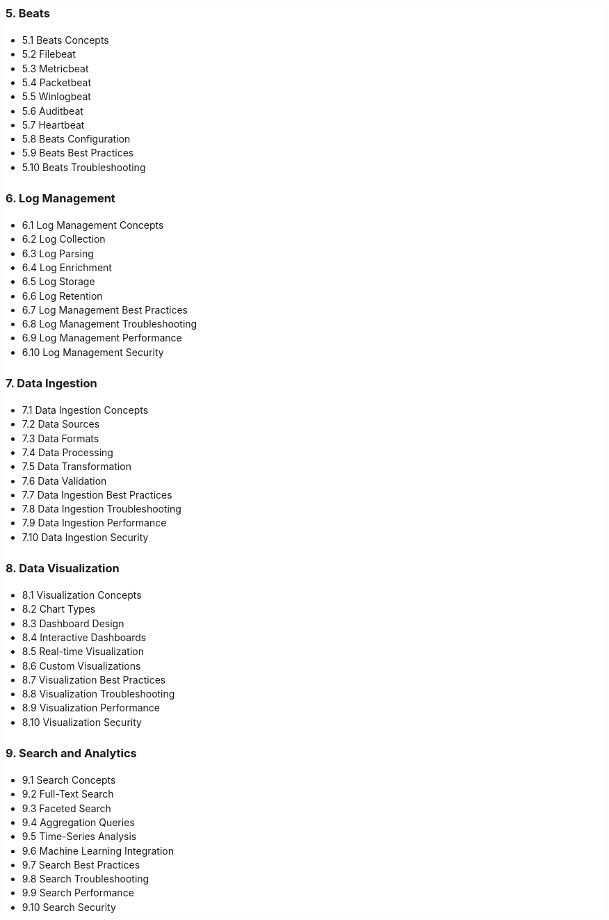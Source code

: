 ### 5. Beats
- 5.1 Beats Concepts
- 5.2 Filebeat
- 5.3 Metricbeat
- 5.4 Packetbeat
- 5.5 Winlogbeat
- 5.6 Auditbeat
- 5.7 Heartbeat
- 5.8 Beats Configuration
- 5.9 Beats Best Practices
- 5.10 Beats Troubleshooting

### 6. Log Management
- 6.1 Log Management Concepts
- 6.2 Log Collection
- 6.3 Log Parsing
- 6.4 Log Enrichment
- 6.5 Log Storage
- 6.6 Log Retention
- 6.7 Log Management Best Practices
- 6.8 Log Management Troubleshooting
- 6.9 Log Management Performance
- 6.10 Log Management Security

### 7. Data Ingestion
- 7.1 Data Ingestion Concepts
- 7.2 Data Sources
- 7.3 Data Formats
- 7.4 Data Processing
- 7.5 Data Transformation
- 7.6 Data Validation
- 7.7 Data Ingestion Best Practices
- 7.8 Data Ingestion Troubleshooting
- 7.9 Data Ingestion Performance
- 7.10 Data Ingestion Security

### 8. Data Visualization
- 8.1 Visualization Concepts
- 8.2 Chart Types
- 8.3 Dashboard Design
- 8.4 Interactive Dashboards
- 8.5 Real-time Visualization
- 8.6 Custom Visualizations
- 8.7 Visualization Best Practices
- 8.8 Visualization Troubleshooting
- 8.9 Visualization Performance
- 8.10 Visualization Security

### 9. Search and Analytics
- 9.1 Search Concepts
- 9.2 Full-Text Search
- 9.3 Faceted Search
- 9.4 Aggregation Queries
- 9.5 Time-Series Analysis
- 9.6 Machine Learning Integration
- 9.7 Search Best Practices
- 9.8 Search Troubleshooting
- 9.9 Search Performance
- 9.10 Search Security
